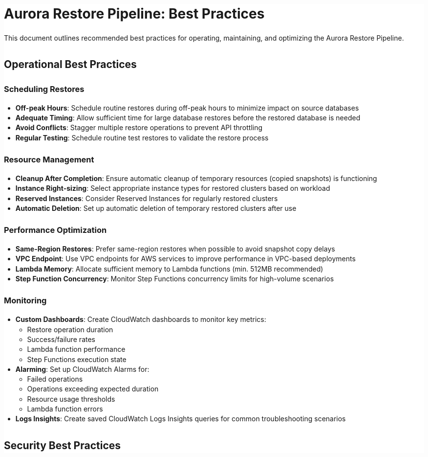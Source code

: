 # Aurora Restore Pipeline: Best Practices

This document outlines recommended best practices for operating, maintaining, and optimizing the Aurora Restore Pipeline.

## Operational Best Practices

### Scheduling Restores

- **Off-peak Hours**: Schedule routine restores during off-peak hours to minimize impact on source databases
- **Adequate Timing**: Allow sufficient time for large database restores before the restored database is needed
- **Avoid Conflicts**: Stagger multiple restore operations to prevent API throttling
- **Regular Testing**: Schedule routine test restores to validate the restore process

### Resource Management

- **Cleanup After Completion**: Ensure automatic cleanup of temporary resources (copied snapshots) is functioning
- **Instance Right-sizing**: Select appropriate instance types for restored clusters based on workload
- **Reserved Instances**: Consider Reserved Instances for regularly restored clusters
- **Automatic Deletion**: Set up automatic deletion of temporary restored clusters after use

### Performance Optimization

- **Same-Region Restores**: Prefer same-region restores when possible to avoid snapshot copy delays
- **VPC Endpoint**: Use VPC endpoints for AWS services to improve performance in VPC-based deployments
- **Lambda Memory**: Allocate sufficient memory to Lambda functions (min. 512MB recommended)
- **Step Function Concurrency**: Monitor Step Functions concurrency limits for high-volume scenarios

### Monitoring

- **Custom Dashboards**: Create CloudWatch dashboards to monitor key metrics:
  - Restore operation duration
  - Success/failure rates
  - Lambda function performance
  - Step Functions execution state
- **Alarming**: Set up CloudWatch Alarms for:
  - Failed operations
  - Operations exceeding expected duration
  - Resource usage thresholds
  - Lambda function errors
- **Logs Insights**: Create saved CloudWatch Logs Insights queries for common troubleshooting scenarios

## Security Best Practices
